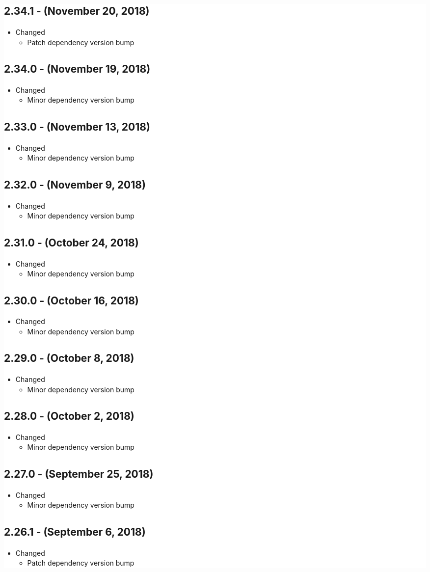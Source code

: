 ## 2.34.1 - (November 20, 2018)

* Changed
  * Patch dependency version bump

## 2.34.0 - (November 19, 2018)

* Changed
  * Minor dependency version bump

## 2.33.0 - (November 13, 2018)

* Changed
  * Minor dependency version bump

## 2.32.0 - (November 9, 2018)

* Changed
  * Minor dependency version bump

## 2.31.0 - (October 24, 2018)

* Changed
  * Minor dependency version bump

## 2.30.0 - (October 16, 2018)

* Changed
  * Minor dependency version bump

## 2.29.0 - (October 8, 2018)

* Changed
  * Minor dependency version bump

## 2.28.0 - (October 2, 2018)

* Changed
  * Minor dependency version bump

## 2.27.0 - (September 25, 2018)

* Changed
  * Minor dependency version bump

## 2.26.1 - (September 6, 2018)

* Changed
  * Patch dependency version bump
